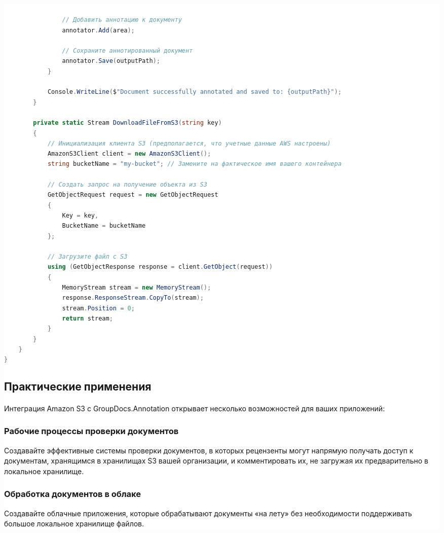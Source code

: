 ```csharp
                
                // Добавить аннотацию к документу
                annotator.Add(area);
                
                // Сохраните аннотированный документ
                annotator.Save(outputPath);
            }
            
            Console.WriteLine($"Document successfully annotated and saved to: {outputPath}");
        }
        
        private static Stream DownloadFileFromS3(string key)
        {
            // Инициализация клиента S3 (предполагается, что учетные данные AWS настроены)
            AmazonS3Client client = new AmazonS3Client();
            string bucketName = "my-bucket"; // Замените на фактическое имя вашего контейнера
            
            // Создать запрос на получение объекта из S3
            GetObjectRequest request = new GetObjectRequest
            {
                Key = key,
                BucketName = bucketName
            };
            
            // Загрузите файл с S3
            using (GetObjectResponse response = client.GetObject(request))
            {
                MemoryStream stream = new MemoryStream();
                response.ResponseStream.CopyTo(stream);
                stream.Position = 0;
                return stream;
            }
        }
    }
}
```

## Практические применения

Интеграция Amazon S3 с GroupDocs.Annotation открывает несколько возможностей для ваших приложений:

### Рабочие процессы проверки документов

Создавайте эффективные системы проверки документов, в которых рецензенты могут напрямую получать доступ к документам, хранящимся в хранилищах S3 вашей организации, и комментировать их, не загружая их предварительно в локальное хранилище.

### Обработка документов в облаке

Создавайте облачные приложения, которые обрабатывают документы «на лету» без необходимости поддерживать большое локальное хранилище файлов.

